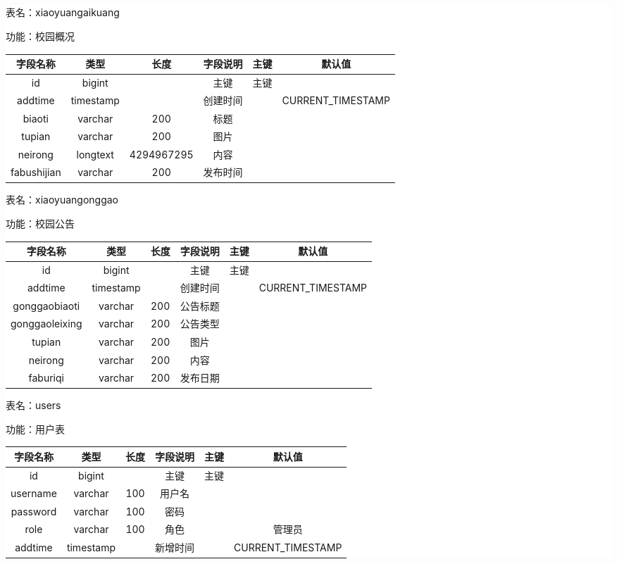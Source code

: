 


表名：xiaoyuangaikuang

功能：校园概况

|字段名称|类型|长度|字段说明|主键|默认值|
| :-: | :-: | :-: | :-: | :-: | :-: |
|id|bigint||主键|主键||
|addtime|timestamp||创建时间||CURRENT\_TIMESTAMP|
|biaoti|varchar|200|标题|||
|tupian|varchar|200|图片|||
|neirong|longtext|4294967295|内容|||
|fabushijian|varchar|200|发布时间|||




表名：xiaoyuangonggao

功能：校园公告

|字段名称|类型|长度|字段说明|主键|默认值|
| :-: | :-: | :-: | :-: | :-: | :-: |
|id|bigint||主键|主键||
|addtime|timestamp||创建时间||CURRENT\_TIMESTAMP|
|gonggaobiaoti|varchar|200|公告标题|||
|gonggaoleixing|varchar|200|公告类型|||
|tupian|varchar|200|图片|||
|neirong|varchar|200|内容|||
|faburiqi|varchar|200|发布日期|||




表名：users

功能：用户表

|字段名称|类型|长度|字段说明|主键|默认值|
| :-: | :-: | :-: | :-: | :-: | :-: |
|id|bigint||主键|主键||
|username|varchar|100|用户名|||
|password|varchar|100|密码|||
|role|varchar|100|角色||管理员|
|addtime|timestamp||新增时间||CURRENT\_TIMESTAMP|
